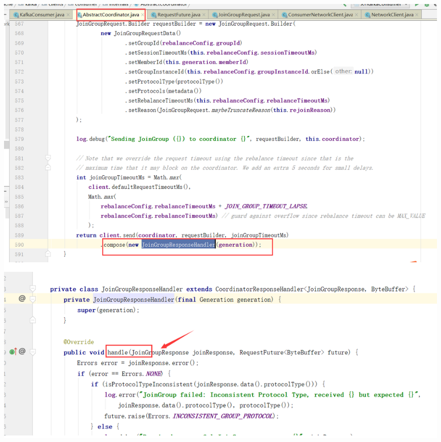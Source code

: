 ![1737698387649-76de593e-3659-490c-a7c3-2a65c066fe60.png](./img/5ab67-dCWffn22Ll/1737698387649-76de593e-3659-490c-a7c3-2a65c066fe60-028531.png)

![1737698387663-d935abaf-6b26-42ed-889f-3e7e97c55e79.png](./img/5ab67-dCWffn22Ll/1737698387663-d935abaf-6b26-42ed-889f-3e7e97c55e79-567603.png)
